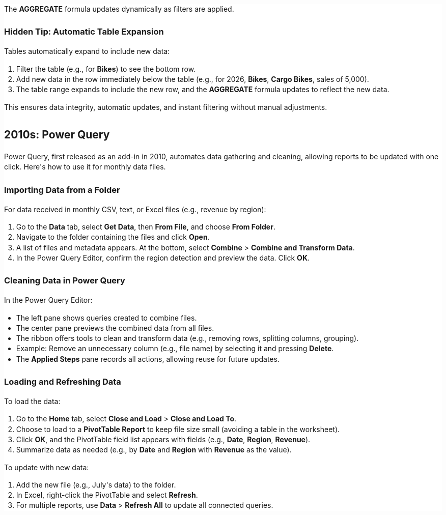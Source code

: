 The **AGGREGATE** formula updates dynamically as filters are applied.

### Hidden Tip: Automatic Table Expansion

Tables automatically expand to include new data:

1. Filter the table (e.g., for **Bikes**) to see the bottom row.
2. Add new data in the row immediately below the table (e.g., for 2026, **Bikes**, **Cargo Bikes**, sales of 5,000).
3. The table range expands to include the new row, and the **AGGREGATE** formula updates to reflect the new data.

This ensures data integrity, automatic updates, and instant filtering without manual adjustments.

## 2010s: Power Query

Power Query, first released as an add-in in 2010, automates data gathering and cleaning, allowing reports to be updated with one click. Here's how to use it for monthly data files.

### Importing Data from a Folder

For data received in monthly CSV, text, or Excel files (e.g., revenue by region):

1. Go to the **Data** tab, select **Get Data**, then **From File**, and choose **From Folder**.
2. Navigate to the folder containing the files and click **Open**.
3. A list of files and metadata appears. At the bottom, select **Combine** > **Combine and Transform Data**.
4. In the Power Query Editor, confirm the region detection and preview the data. Click **OK**.

### Cleaning Data in Power Query

In the Power Query Editor:

- The left pane shows queries created to combine files.
- The center pane previews the combined data from all files.
- The ribbon offers tools to clean and transform data (e.g., removing rows, splitting columns, grouping).
- Example: Remove an unnecessary column (e.g., file name) by selecting it and pressing **Delete**.
- The **Applied Steps** pane records all actions, allowing reuse for future updates.

### Loading and Refreshing Data

To load the data:

1. Go to the **Home** tab, select **Close and Load** > **Close and Load To**.
2. Choose to load to a **PivotTable Report** to keep file size small (avoiding a table in the worksheet).
3. Click **OK**, and the PivotTable field list appears with fields (e.g., **Date**, **Region**, **Revenue**).
4. Summarize data as needed (e.g., by **Date** and **Region** with **Revenue** as the value).

To update with new data:

1. Add the new file (e.g., July's data) to the folder.
2. In Excel, right-click the PivotTable and select **Refresh**.
3. For multiple reports, use **Data** > **Refresh All** to update all connected queries.
